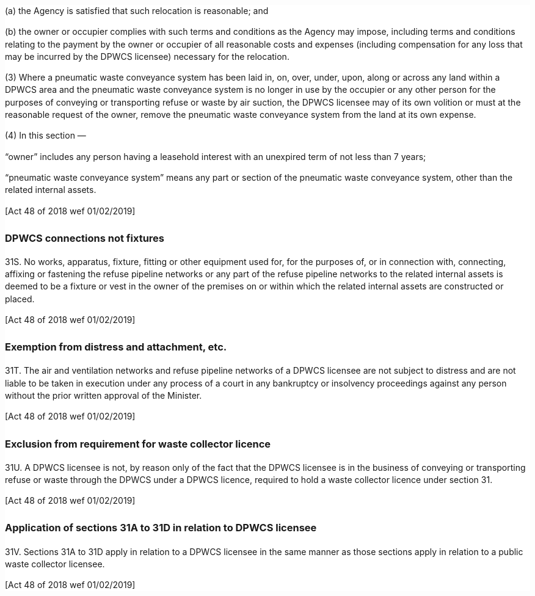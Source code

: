 (a) the Agency is satisfied that such relocation is reasonable; and

(b) the owner or occupier complies with such terms and conditions as the Agency may impose, including terms and conditions relating to the payment by the owner or occupier of all reasonable costs and expenses (including compensation for any loss that may be incurred by the DPWCS licensee) necessary for the relocation.

(3) Where a pneumatic waste conveyance system has been laid in, on, over, under, upon, along or across any land within a DPWCS area and the pneumatic waste conveyance system is no longer in use by the occupier or any other person for the purposes of conveying or transporting refuse or waste by air suction, the DPWCS licensee may of its own volition or must at the reasonable request of the owner, remove the pneumatic waste conveyance system from the land at its own expense.

(4) In this section —

“owner” includes any person having a leasehold interest with an unexpired term of not less than 7 years;

“pneumatic waste conveyance system” means any part or section of the pneumatic waste conveyance system, other than the related internal assets.

[Act 48 of 2018 wef 01/02/2019]

### DPWCS connections not fixtures

31S\. No works, apparatus, fixture, fitting or other equipment used for, for the purposes of, or in connection with, connecting, affixing or fastening the refuse pipeline networks or any part of the refuse pipeline networks to the related internal assets is deemed to be a fixture or vest in the owner of the premises on or within which the related internal assets are constructed or placed.

[Act 48 of 2018 wef 01/02/2019]

### Exemption from distress and attachment, etc.

31T\. The air and ventilation networks and refuse pipeline networks of a DPWCS licensee are not subject to distress and are not liable to be taken in execution under any process of a court in any bankruptcy or insolvency proceedings against any person without the prior written approval of the Minister.

[Act 48 of 2018 wef 01/02/2019]

### Exclusion from requirement for waste collector licence

31U\. A DPWCS licensee is not, by reason only of the fact that the DPWCS licensee is in the business of conveying or transporting refuse or waste through the DPWCS under a DPWCS licence, required to hold a waste collector licence under section 31.

[Act 48 of 2018 wef 01/02/2019]

### Application of sections 31A to 31D in relation to DPWCS licensee

31V\. Sections 31A to 31D apply in relation to a DPWCS licensee in the same manner as those sections apply in relation to a public waste collector licensee.

[Act 48 of 2018 wef 01/02/2019]
